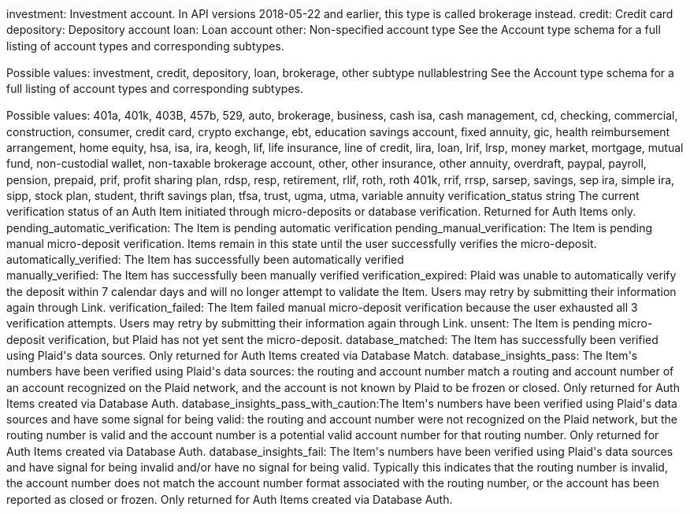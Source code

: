 investment: Investment account. In API versions 2018-05-22 and earlier, this type is called brokerage instead.
credit: Credit card
depository: Depository account
loan: Loan account
other: Non-specified account type
See the Account type schema for a full listing of account types and corresponding subtypes.


Possible values: investment, credit, depository, loan, brokerage, other
subtype
nullablestring
See the Account type schema for a full listing of account types and corresponding subtypes.


Possible values: 401a, 401k, 403B, 457b, 529, auto, brokerage, business, cash isa, cash management, cd, checking, commercial, construction, consumer, credit card, crypto exchange, ebt, education savings account, fixed annuity, gic, health reimbursement arrangement, home equity, hsa, isa, ira, keogh, lif, life insurance, line of credit, lira, loan, lrif, lrsp, money market, mortgage, mutual fund, non-custodial wallet, non-taxable brokerage account, other, other insurance, other annuity, overdraft, paypal, payroll, pension, prepaid, prif, profit sharing plan, rdsp, resp, retirement, rlif, roth, roth 401k, rrif, rrsp, sarsep, savings, sep ira, simple ira, sipp, stock plan, student, thrift savings plan, tfsa, trust, ugma, utma, variable annuity
verification_status
string
The current verification status of an Auth Item initiated through micro-deposits or database verification. Returned for Auth Items only.
pending_automatic_verification: The Item is pending automatic verification
pending_manual_verification: The Item is pending manual micro-deposit verification. Items remain in this state until the user successfully verifies the micro-deposit.
automatically_verified: The Item has successfully been automatically verified	
manually_verified: The Item has successfully been manually verified
verification_expired: Plaid was unable to automatically verify the deposit within 7 calendar days and will no longer attempt to validate the Item. Users may retry by submitting their information again through Link.
verification_failed: The Item failed manual micro-deposit verification because the user exhausted all 3 verification attempts. Users may retry by submitting their information again through Link. 
 unsent: The Item is pending micro-deposit verification, but Plaid has not yet sent the micro-deposit.
database_matched: The Item has successfully been verified using Plaid's data sources. Only returned for Auth Items created via Database Match.
database_insights_pass: The Item's numbers have been verified using Plaid's data sources: the routing and account number match a routing and account number of an account recognized on the Plaid network, and the account is not known by Plaid to be frozen or closed. Only returned for Auth Items created via Database Auth.
database_insights_pass_with_caution:The Item's numbers have been verified using Plaid's data sources and have some signal for being valid: the routing and account number were not recognized on the Plaid network, but the routing number is valid and the account number is a potential valid account number for that routing number. Only returned for Auth Items created via Database Auth.
database_insights_fail: The Item's numbers have been verified using Plaid's data sources and have signal for being invalid and/or have no signal for being valid. Typically this indicates that the routing number is invalid, the account number does not match the account number format associated with the routing number, or the account has been reported as closed or frozen. Only returned for Auth Items created via Database Auth.

